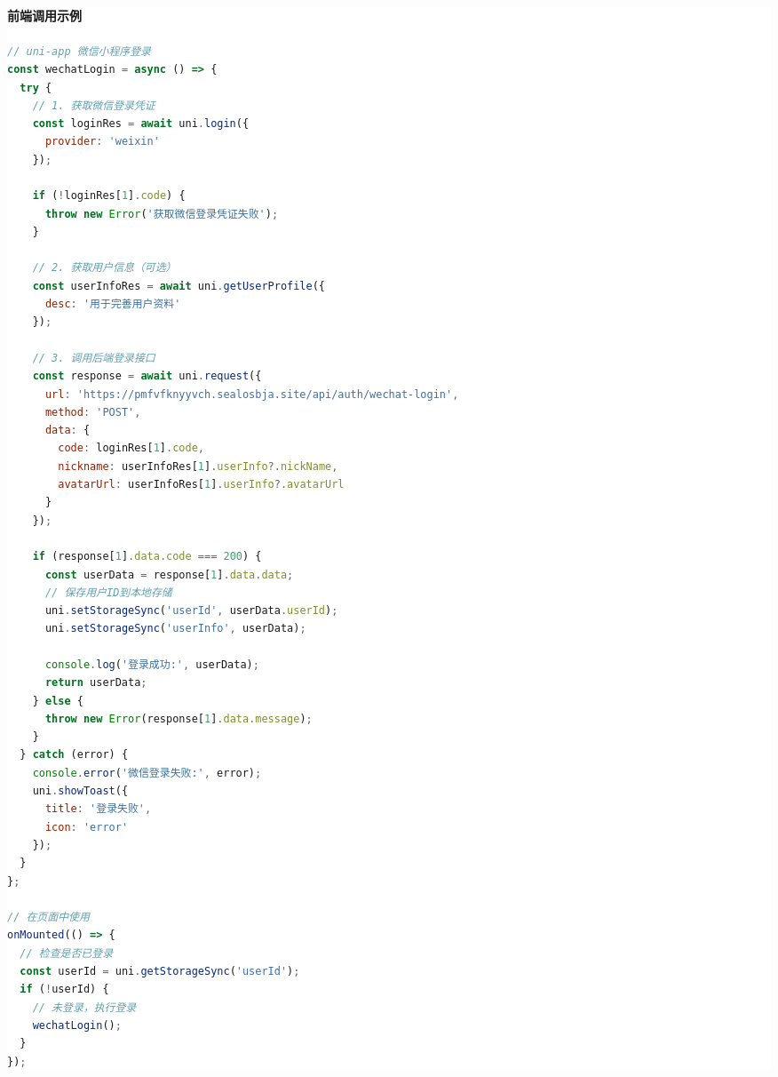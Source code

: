 #### 前端调用示例
```javascript
// uni-app 微信小程序登录
const wechatLogin = async () => {
  try {
    // 1. 获取微信登录凭证
    const loginRes = await uni.login({
      provider: 'weixin'
    });

    if (!loginRes[1].code) {
      throw new Error('获取微信登录凭证失败');
    }

    // 2. 获取用户信息（可选）
    const userInfoRes = await uni.getUserProfile({
      desc: '用于完善用户资料'
    });

    // 3. 调用后端登录接口
    const response = await uni.request({
      url: 'https://pmfvfknyyvch.sealosbja.site/api/auth/wechat-login',
      method: 'POST',
      data: {
        code: loginRes[1].code,
        nickname: userInfoRes[1].userInfo?.nickName,
        avatarUrl: userInfoRes[1].userInfo?.avatarUrl
      }
    });

    if (response[1].data.code === 200) {
      const userData = response[1].data.data;
      // 保存用户ID到本地存储
      uni.setStorageSync('userId', userData.userId);
      uni.setStorageSync('userInfo', userData);

      console.log('登录成功:', userData);
      return userData;
    } else {
      throw new Error(response[1].data.message);
    }
  } catch (error) {
    console.error('微信登录失败:', error);
    uni.showToast({
      title: '登录失败',
      icon: 'error'
    });
  }
};

// 在页面中使用
onMounted(() => {
  // 检查是否已登录
  const userId = uni.getStorageSync('userId');
  if (!userId) {
    // 未登录，执行登录
    wechatLogin();
  }
});
```
